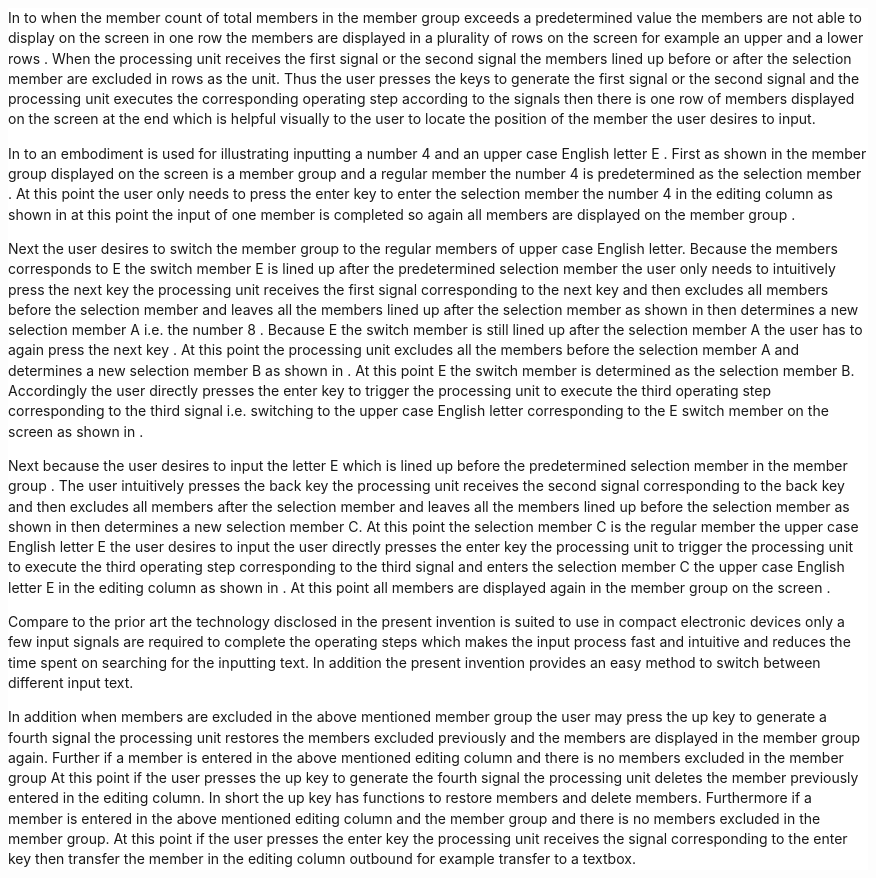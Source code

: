 In to when the member count of total members in the member group exceeds a predetermined value the members are not able to display on the screen in one row the members are displayed in a plurality of rows on the screen for example an upper and a lower rows . When the processing unit receives the first signal or the second signal the members lined up before or after the selection member are excluded in rows as the unit. Thus the user presses the keys to generate the first signal or the second signal and the processing unit executes the corresponding operating step according to the signals then there is one row of members displayed on the screen at the end which is helpful visually to the user to locate the position of the member the user desires to input.

In to an embodiment is used for illustrating inputting a number 4 and an upper case English letter E . First as shown in the member group displayed on the screen is a member group and a regular member the number 4 is predetermined as the selection member . At this point the user only needs to press the enter key to enter the selection member the number 4 in the editing column as shown in at this point the input of one member is completed so again all members are displayed on the member group .

Next the user desires to switch the member group to the regular members of upper case English letter. Because the members corresponds to E the switch member E is lined up after the predetermined selection member the user only needs to intuitively press the next key the processing unit receives the first signal corresponding to the next key and then excludes all members before the selection member and leaves all the members lined up after the selection member as shown in then determines a new selection member A i.e. the number 8 . Because E the switch member is still lined up after the selection member A the user has to again press the next key . At this point the processing unit excludes all the members before the selection member A and determines a new selection member B as shown in . At this point E the switch member is determined as the selection member B. Accordingly the user directly presses the enter key to trigger the processing unit to execute the third operating step corresponding to the third signal i.e. switching to the upper case English letter corresponding to the E switch member on the screen as shown in .

Next because the user desires to input the letter E which is lined up before the predetermined selection member in the member group . The user intuitively presses the back key the processing unit receives the second signal corresponding to the back key and then excludes all members after the selection member and leaves all the members lined up before the selection member as shown in then determines a new selection member C. At this point the selection member C is the regular member the upper case English letter E the user desires to input the user directly presses the enter key the processing unit to trigger the processing unit to execute the third operating step corresponding to the third signal and enters the selection member C the upper case English letter E in the editing column as shown in . At this point all members are displayed again in the member group on the screen .

Compare to the prior art the technology disclosed in the present invention is suited to use in compact electronic devices only a few input signals are required to complete the operating steps which makes the input process fast and intuitive and reduces the time spent on searching for the inputting text. In addition the present invention provides an easy method to switch between different input text.

In addition when members are excluded in the above mentioned member group the user may press the up key to generate a fourth signal the processing unit restores the members excluded previously and the members are displayed in the member group again. Further if a member is entered in the above mentioned editing column and there is no members excluded in the member group At this point if the user presses the up key to generate the fourth signal the processing unit deletes the member previously entered in the editing column. In short the up key has functions to restore members and delete members. Furthermore if a member is entered in the above mentioned editing column and the member group and there is no members excluded in the member group. At this point if the user presses the enter key the processing unit receives the signal corresponding to the enter key then transfer the member in the editing column outbound for example transfer to a textbox.
